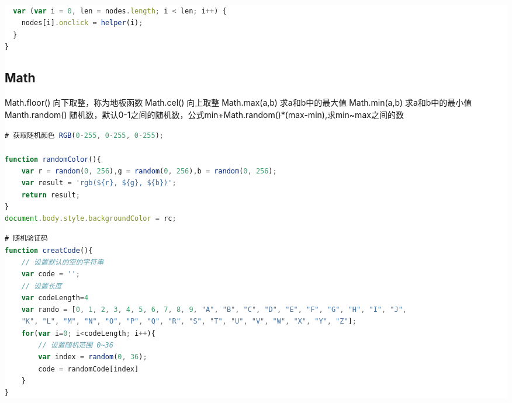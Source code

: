 ```javascript
  var (var i = 0, len = nodes.length; i < len; i++) {
    nodes[i].onclick = helper(i);
  }
}
```

## Math

Math.floor()                 向下取整，称为地板函数
Math.cel()                     向上取整
Math.max(a,b)            求a和b中的最大值
Math.min(a,b)             求a和b中的最小值
Manth.random()         随机数，默认0-1之间的随机数，公式min+Math.random()*(max-min),求min~max之间的数

```javascript
# 获取随机颜色 RGB(0-255, 0-255, 0-255);

function randomColor(){
    var r = random(0, 256),g = random(0, 256),b = random(0, 256);
    var result = 'rgb(${r}, ${g}, ${b})';
    return result;
}
document.body.style.backgroundColor = rc;
```

```javascript
# 随机验证码
function creatCode(){
    // 设置默认的空的字符串
    var code = '';
    // 设置长度
    var codeLength=4
    var rando = [0, 1, 2, 3, 4, 5, 6, 7, 8, 9, "A", "B", "C", "D", "E", "F", "G", "H", "I", "J",
    "K", "L", "M", "N", "O", "P", "Q", "R", "S", "T", "U", "V", "W", "X", "Y", "Z"];
    for(var i=0; i<codeLength; i++){
        // 设置随机范围 0~36
        var index = random(0, 36);
        code = randomCode[index]
    }
}
```